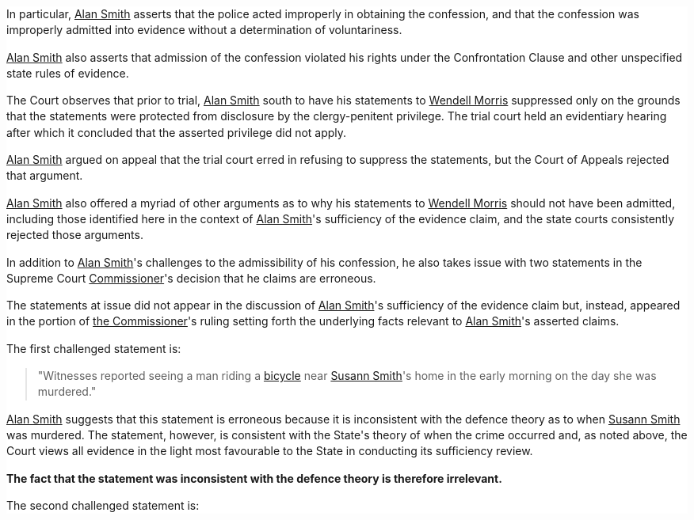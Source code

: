 In particular, [Alan Smith](../../70-to-79-People/72-Suspects-and-People-of-Interest/02-Alan-Smith.md#.md#) asserts that the police acted improperly in obtaining the confession, and that the confession was improperly admitted into evidence without a determination of voluntariness.  
  
[Alan Smith](../../70-to-79-People/72-Suspects-and-People-of-Interest/02-Alan-Smith.md#.md#.md#) also asserts that admission of the confession violated his rights under the Confrontation Clause and other unspecified state rules of evidence.  
  
The Court observes that prior to trial, [Alan Smith](../../70-to-79-People/72-Suspects-and-People-of-Interest/02-Alan-Smith.md#.md#.md#.md#) south to have his statements to [Wendell Morris](../../70-to-79-People/74-Witnesses/02-Wendell-Morris.md#.md#.md#.md#) suppressed only on the grounds that the statements were protected from disclosure by the clergy-penitent privilege. The trial court held an evidentiary hearing after which it concluded that the asserted privilege did not apply.  
  
[Alan Smith](../../70-to-79-People/72-Suspects-and-People-of-Interest/02-Alan-Smith.md#.md#.md#.md#.md#) argued on appeal that the trial court erred in refusing to suppress the statements, but the Court of Appeals rejected that argument.  
  
[Alan Smith](../../70-to-79-People/72-Suspects-and-People-of-Interest/02-Alan-Smith.md#.md#.md#.md#.md#.md#) also offered a myriad of other arguments as to why his statements to [Wendell Morris](../../70-to-79-People/74-Witnesses/02-Wendell-Morris.md#.md#.md#.md#.md#) should not have been admitted, including those identified here in the context of [Alan Smith](../../70-to-79-People/72-Suspects-and-People-of-Interest/02-Alan-Smith.md#.md#.md#.md#.md#.md#.md#.md#.md#.md#.md#.md#.md#.md#.md#.md#.md#.md#.md#.md#.md#.md#.md#.md#.md#.md#.md#.md#)'s sufficiency of the evidence claim, and the state courts consistently rejected those arguments.  
  
In addition to [Alan Smith](../../70-to-79-People/72-Suspects-and-People-of-Interest/02-Alan-Smith.md#.md#.md#.md#.md#.md#.md#)'s challenges to the admissibility of his confession, he also takes issue with two statements in the Supreme Court [Commissioner](../../70-to-79-People/77-Legal-Teams/03-Commissioner.md#)'s decision that he claims are erroneous.  
  
The statements at issue did not appear in the discussion of [Alan Smith](../../70-to-79-People/72-Suspects-and-People-of-Interest/02-Alan-Smith.md#.md#.md#.md#.md#.md#.md#.md#)'s sufficiency of the evidence claim but, instead, appeared in the portion of [the Commissioner](../../70-to-79-People/77-Legal-Teams/03-Commissioner.md#.md#)'s ruling setting forth the underlying facts relevant to [Alan Smith](../../70-to-79-People/72-Suspects-and-People-of-Interest/02-Alan-Smith.md#.md#.md#.md#.md#.md#.md#.md#.md#.md#.md#.md#.md#.md#.md#.md#.md#.md#.md#.md#.md#.md#.md#.md#.md#.md#.md#.md#.md#.md#)'s asserted claims.  
  
The first challenged statement is:  
  
> "Witnesses reported seeing a man riding a [bicycle](../../60-to-69-Evidence/63-Physical/02-Bicycle.md#.md#.md#) near [Susann Smith](../../70-to-79-People/71-Victims/02-Susann-Smith.md#.md#.md#.md#.md#.md#.md#.md#.md#)'s home in the early morning on the day she was murdered."  
  
[Alan Smith](../../70-to-79-People/72-Suspects-and-People-of-Interest/02-Alan-Smith.md#.md#.md#.md#.md#.md#.md#.md#.md#) suggests that this statement is erroneous because it is inconsistent with the defence theory as to when [Susann Smith](../../70-to-79-People/71-Victims/02-Susann-Smith.md#.md#.md#.md#.md#.md#.md#.md#.md#.md#) was murdered. The statement, however, is consistent with the State's theory of when the crime occurred and, as noted above, the Court views all evidence in the light most favourable to the State in conducting its sufficiency review.   
  
**The fact that the statement was inconsistent with the defence theory is therefore irrelevant.**  
  
The second challenged statement is:  
  